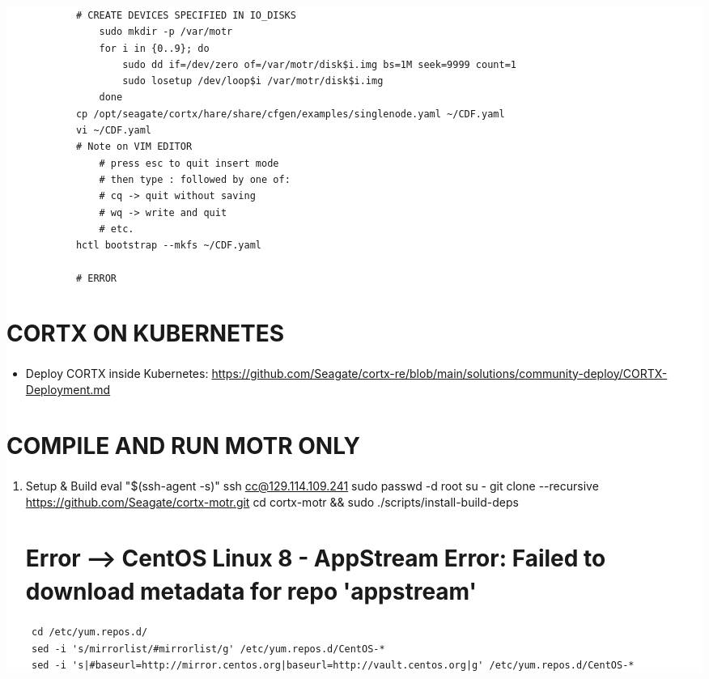 				# CREATE DEVICES SPECIFIED IN IO_DISKS
					sudo mkdir -p /var/motr
					for i in {0..9}; do
					    sudo dd if=/dev/zero of=/var/motr/disk$i.img bs=1M seek=9999 count=1
					    sudo losetup /dev/loop$i /var/motr/disk$i.img
					done
				cp /opt/seagate/cortx/hare/share/cfgen/examples/singlenode.yaml ~/CDF.yaml
				vi ~/CDF.yaml
				# Note on VIM EDITOR
					# press esc to quit insert mode
					# then type : followed by one of:
					# cq -> quit without saving
					# wq -> write and quit
					# etc.
				hctl bootstrap --mkfs ~/CDF.yaml

				# ERROR


# CORTX ON KUBERNETES
- Deploy CORTX inside Kubernetes: https://github.com/Seagate/cortx-re/blob/main/solutions/community-deploy/CORTX-Deployment.md

# COMPILE AND RUN MOTR ONLY

1. Setup & Build
	eval "$(ssh-agent -s)"
	ssh cc@129.114.109.241
	sudo passwd -d root
	su -
	git clone --recursive https://github.com/Seagate/cortx-motr.git
	cd cortx-motr && sudo ./scripts/install-build-deps

	# Error --> CentOS Linux 8 - AppStream Error: Failed to download metadata for repo 'appstream'
		cd /etc/yum.repos.d/
		sed -i 's/mirrorlist/#mirrorlist/g' /etc/yum.repos.d/CentOS-*
		sed -i 's|#baseurl=http://mirror.centos.org|baseurl=http://vault.centos.org|g' /etc/yum.repos.d/CentOS-*
	